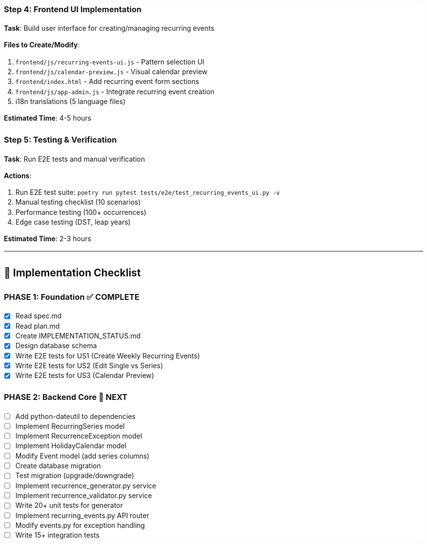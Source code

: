 ### Step 4: Frontend UI Implementation

**Task**: Build user interface for creating/managing recurring events

**Files to Create/Modify**:
1. `frontend/js/recurring-events-ui.js` - Pattern selection UI
2. `frontend/js/calendar-preview.js` - Visual calendar preview
3. `frontend/index.html` - Add recurring event form sections
4. `frontend/js/app-admin.js` - Integrate recurring event creation
5. i18n translations (5 language files)

**Estimated Time**: 4-5 hours

### Step 5: Testing & Verification

**Task**: Run E2E tests and manual verification

**Actions**:
1. Run E2E test suite: `poetry run pytest tests/e2e/test_recurring_events_ui.py -v`
2. Manual testing checklist (10 scenarios)
3. Performance testing (100+ occurrences)
4. Edge case testing (DST, leap years)

**Estimated Time**: 2-3 hours

---

## 📝 Implementation Checklist

### PHASE 1: Foundation ✅ COMPLETE
- [x] Read spec.md
- [x] Read plan.md
- [x] Create IMPLEMENTATION_STATUS.md
- [x] Design database schema
- [x] Write E2E tests for US1 (Create Weekly Recurring Events)
- [x] Write E2E tests for US2 (Edit Single vs Series)
- [x] Write E2E tests for US3 (Calendar Preview)

### PHASE 2: Backend Core 🚧 NEXT
- [ ] Add python-dateutil to dependencies
- [ ] Implement RecurringSeries model
- [ ] Implement RecurrenceException model
- [ ] Implement HolidayCalendar model
- [ ] Modify Event model (add series columns)
- [ ] Create database migration
- [ ] Test migration (upgrade/downgrade)
- [ ] Implement recurrence_generator.py service
- [ ] Implement recurrence_validator.py service
- [ ] Write 20+ unit tests for generator
- [ ] Implement recurring_events.py API router
- [ ] Modify events.py for exception handling
- [ ] Write 15+ integration tests
